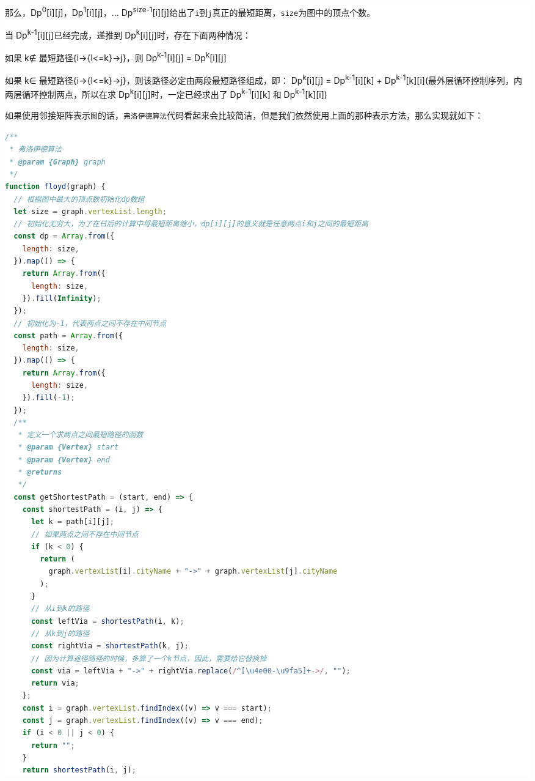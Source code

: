 那么，Dp<sup>0</sup>[i][j]，Dp<sup>1</sup>[i][j]，... Dp<sup>size-1</sup>[i][j]给出了`i`到`j`真正的最短距离，`size`为图中的顶点个数。

当 Dp<sup>k-1</sup>[i][j]已经完成，递推到 Dp<sup>k</sup>[i][j]时，存在下面两种情况：

如果 k∉ 最短路径{i->{l<=k}->j}，则 Dp<sup>k-1</sup>[i][j] = Dp<sup>k</sup>[i][j]

如果 k∈ 最短路径{i->{l<=k}->j}，则该路径必定由两段最短路径组成，即： Dp<sup>k</sup>[i][j] = Dp<sup>k-1</sup>[i][k] + Dp<sup>k-1</sup>[k][i]\(最外层循环控制序列，内两层循环控制两点，所以在求 Dp<sup>k</sup>[i][j]时，一定已经求出了 Dp<sup>k-1</sup>[i][k] 和 Dp<sup>k-1</sup>[k][i]\)

如果使用邻接矩阵表示`图`的话，`弗洛伊德算法`代码看起来会比较简洁，但是我们依然使用上面的那种表示方法，那么实现就如下：

```js
/**
 * 弗洛伊德算法
 * @param {Graph} graph
 */
function floyd(graph) {
  // 根据图中最大的顶点数初始化dp数组
  let size = graph.vertexList.length;
  // 初始化无穷大，为了在日后的计算中将最短距离缩小，dp[i][j]的意义就是任意两点i和j之间的最短距离
  const dp = Array.from({
    length: size,
  }).map(() => {
    return Array.from({
      length: size,
    }).fill(Infinity);
  });
  // 初始化为-1，代表两点之间不存在中间节点
  const path = Array.from({
    length: size,
  }).map(() => {
    return Array.from({
      length: size,
    }).fill(-1);
  });
  /**
   * 定义一个求两点之间最短路径的函数
   * @param {Vertex} start
   * @param {Vertex} end
   * @returns
   */
  const getShortestPath = (start, end) => {
    const shortestPath = (i, j) => {
      let k = path[i][j];
      // 如果两点之间不存在中间节点
      if (k < 0) {
        return (
          graph.vertexList[i].cityName + "->" + graph.vertexList[j].cityName
        );
      }
      // 从i到k的路径
      const leftVia = shortestPath(i, k);
      // 从k到j的路径
      const rightVia = shortestPath(k, j);
      // 因为计算途径路径的时候，多算了一个k节点，因此，需要给它替换掉
      const via = leftVia + "->" + rightVia.replace(/^[\u4e00-\u9fa5]+->/, "");
      return via;
    };
    const i = graph.vertexList.findIndex((v) => v === start);
    const j = graph.vertexList.findIndex((v) => v === end);
    if (i < 0 || j < 0) {
      return "";
    }
    return shortestPath(i, j);
```